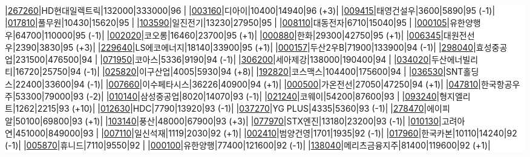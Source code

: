 |[267260](https://finance.daum.net/quotes/A267260)|HD현대일렉트릭|132000|333000|96 |
|[003160](https://finance.daum.net/quotes/A003160)|디아이|10400|14940|96 (+3)|
|[009415](https://finance.daum.net/quotes/A009415)|태영건설우|3600|5890|95 (-1)|
|[017810](https://finance.daum.net/quotes/A017810)|풀무원|10430|15620|95 |
|[103590](https://finance.daum.net/quotes/A103590)|일진전기|13230|27950|95 |
|[008110](https://finance.daum.net/quotes/A008110)|대동전자|6710|15040|95 |
|[000105](https://finance.daum.net/quotes/A000105)|유한양행우|64700|110000|95 (-1)|
|[002020](https://finance.daum.net/quotes/A002020)|코오롱|16460|23700|95 (+1)|
|[000880](https://finance.daum.net/quotes/A000880)|한화|29300|42750|95 (+1)|
|[006345](https://finance.daum.net/quotes/A006345)|대원전선우|2390|3830|95 (+3)|
|[229640](https://finance.daum.net/quotes/A229640)|LS에코에너지|18140|33900|95 (+1)|
|[000157](https://finance.daum.net/quotes/A000157)|두산2우B|71900|133900|94 (-1)|
|[298040](https://finance.daum.net/quotes/A298040)|효성중공업|231500|476500|94 |
|[071950](https://finance.daum.net/quotes/A071950)|코아스|5336|9190|94 (-1)|
|[306200](https://finance.daum.net/quotes/A306200)|세아제강|138000|190400|94 |
|[034020](https://finance.daum.net/quotes/A034020)|두산에너빌리티|16720|25750|94 (-1)|
|[025820](https://finance.daum.net/quotes/A025820)|이구산업|4005|5930|94 (+8)|
|[192820](https://finance.daum.net/quotes/A192820)|코스맥스|104400|175600|94 |
|[036530](https://finance.daum.net/quotes/A036530)|SNT홀딩스|22400|33600|94 (-1)|
|[007660](https://finance.daum.net/quotes/A007660)|이수페타시스|36226|40900|94 (+1)|
|[000500](https://finance.daum.net/quotes/A000500)|가온전선|27050|47250|94 (+1)|
|[047810](https://finance.daum.net/quotes/A047810)|한국항공우주|53300|79000|93 (-2)|
|[010140](https://finance.daum.net/quotes/A010140)|삼성중공업|8020|14070|93 (-1)|
|[021240](https://finance.daum.net/quotes/A021240)|코웨이|54200|87600|93 |
|[093240](https://finance.daum.net/quotes/A093240)|형지엘리트|1262|2215|93 (+10)|
|[012630](https://finance.daum.net/quotes/A012630)|HDC|7790|13920|93 (-1)|
|[037270](https://finance.daum.net/quotes/A037270)|YG PLUS|4335|5360|93 (-1)|
|[278470](https://finance.daum.net/quotes/A278470)|에이피알|50100|69800|93 (+1)|
|[103140](https://finance.daum.net/quotes/A103140)|풍산|48000|67900|93 (+3)|
|[077970](https://finance.daum.net/quotes/A077970)|STX엔진|13180|23200|93 (-1)|
|[010130](https://finance.daum.net/quotes/A010130)|고려아연|451000|849000|93 |
|[007110](https://finance.daum.net/quotes/A007110)|일신석재|1119|2030|92 (+1)|
|[002410](https://finance.daum.net/quotes/A002410)|범양건영|1701|1935|92 (-1)|
|[017960](https://finance.daum.net/quotes/A017960)|한국카본|10110|14240|92 (-1)|
|[005870](https://finance.daum.net/quotes/A005870)|휴니드|7110|9550|92 |
|[000100](https://finance.daum.net/quotes/A000100)|유한양행|77400|121600|92 (-1)|
|[138040](https://finance.daum.net/quotes/A138040)|메리츠금융지주|81400|119600|92 (+1)|